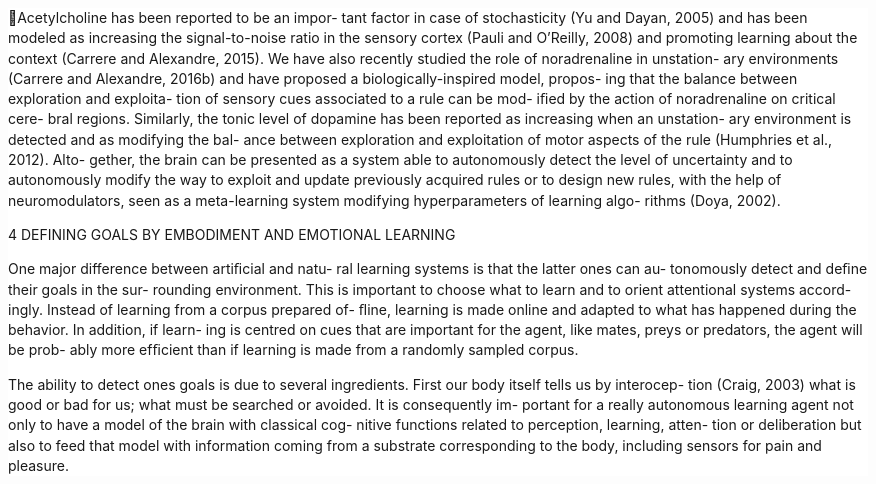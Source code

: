 Acetylcholine has been reported to be an impor-
tant factor in case of stochasticity (Yu and Dayan,
2005) and has been modeled as increasing the
signal-to-noise ratio in the sensory cortex (Pauli and
O’Reilly, 2008) and promoting learning about the
context (Carrere and Alexandre, 2015). We have also
recently studied the role of noradrenaline in unstation-
ary environments (Carrere and Alexandre, 2016b) and
have proposed a biologically-inspired model, propos-
ing that the balance between exploration and exploita-
tion of sensory cues associated to a rule can be mod-
iﬁed by the action of noradrenaline on critical cere-
bral regions. Similarly, the tonic level of dopamine
has been reported as increasing when an unstation-
ary environment is detected and as modifying the bal-
ance between exploration and exploitation of motor
aspects of the rule (Humphries et al., 2012). Alto-
gether, the brain can be presented as a system able to
autonomously detect the level of uncertainty and to
autonomously modify the way to exploit and update
previously acquired rules or to design new rules, with
the help of neuromodulators, seen as a meta-learning
system modifying hyperparameters of learning algo-
rithms (Doya, 2002).

4 DEFINING GOALS BY
EMBODIMENT AND
EMOTIONAL LEARNING

One major difference between artiﬁcial and natu-
ral learning systems is that the latter ones can au-
tonomously detect and deﬁne their goals in the sur-
rounding environment. This is important to choose
what to learn and to orient attentional systems accord-
ingly. Instead of learning from a corpus prepared of-
ﬂine, learning is made online and adapted to what has
happened during the behavior. In addition, if learn-
ing is centred on cues that are important for the agent,
like mates, preys or predators, the agent will be prob-
ably more efﬁcient than if learning is made from a
randomly sampled corpus.

The ability to detect ones goals is due to several
ingredients. First our body itself tells us by interocep-
tion (Craig, 2003) what is good or bad for us; what
must be searched or avoided. It is consequently im-
portant for a really autonomous learning agent not
only to have a model of the brain with classical cog-
nitive functions related to perception, learning, atten-
tion or deliberation but also to feed that model with
information coming from a substrate corresponding
to the body, including sensors for pain and pleasure.
